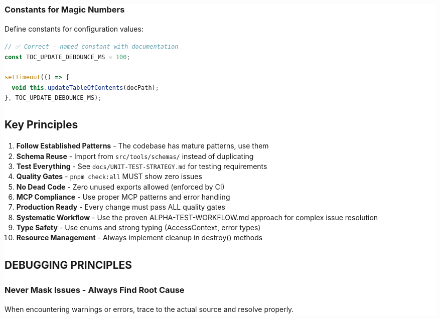 ### Constants for Magic Numbers

Define constants for configuration values:
```typescript
// ✅ Correct - named constant with documentation
const TOC_UPDATE_DEBOUNCE_MS = 100;

setTimeout(() => {
  void this.updateTableOfContents(docPath);
}, TOC_UPDATE_DEBOUNCE_MS);
```

## Key Principles

1. **Follow Established Patterns** - The codebase has mature patterns, use them
2. **Schema Reuse** - Import from `src/tools/schemas/` instead of duplicating
3. **Test Everything** - See `docs/UNIT-TEST-STRATEGY.md` for testing requirements
4. **Quality Gates** - `pnpm check:all` MUST show zero issues
5. **No Dead Code** - Zero unused exports allowed (enforced by CI)
6. **MCP Compliance** - Use proper MCP patterns and error handling
7. **Production Ready** - Every change must pass ALL quality gates
8. **Systematic Workflow** - Use the proven ALPHA-TEST-WORKFLOW.md approach for complex issue resolution
9. **Type Safety** - Use enums and strong typing (AccessContext, error types)
10. **Resource Management** - Always implement cleanup in destroy() methods

## DEBUGGING PRINCIPLES

### **Never Mask Issues - Always Find Root Cause**
When encountering warnings or errors, trace to the actual source and resolve properly.
